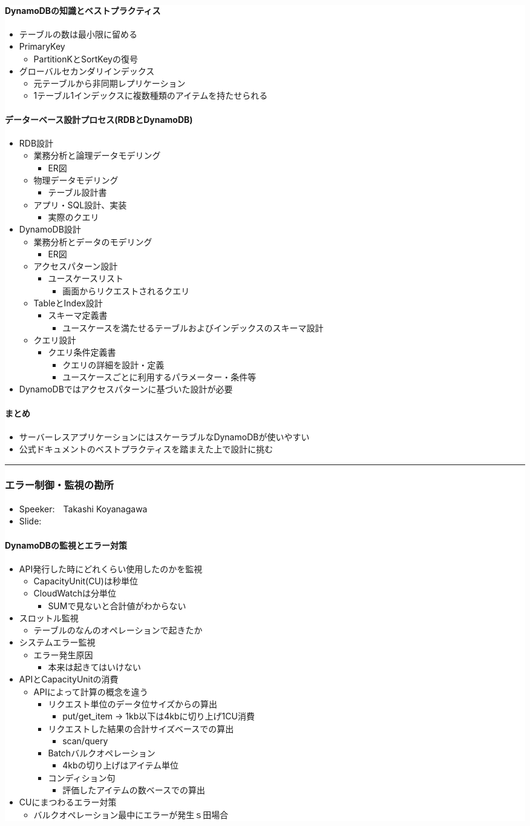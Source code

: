 #### DynamoDBの知識とベストプラクティス
- テーブルの数は最小限に留める
- PrimaryKey
  - PartitionKとSortKeyの復号
- グローバルセカンダリインデックス
  - 元テーブルから非同期レプリケーション
  - 1テーブル1インデックスに複数種類のアイテムを持たせられる
#### データーベース設計プロセス(RDBとDynamoDB)
* RDB設計
  - 業務分析と論理データモデリング
    - ER図
  - 物理データモデリング
    - テーブル設計書
  - アプリ・SQL設計、実装
    - 実際のクエリ
* DynamoDB設計
  - 業務分析とデータのモデリング
    - ER図
  - アクセスパターン設計
    - ユースケースリスト
      - 画面からリクエストされるクエリ
  - TableとIndex設計
    - スキーマ定義書
      - ユースケースを満たせるテーブルおよびインデックスのスキーマ設計
  - クエリ設計
    - クエリ条件定義書
      - クエリの詳細を設計・定義
      - ユースケースごとに利用するパラメーター・条件等
* DynamoDBではアクセスパターンに基づいた設計が必要

#### まとめ
* サーバーレスアプリケーションにはスケーラブルなDynamoDBが使いやすい
* 公式ドキュメントのベストプラクティスを踏まえた上で設計に挑む



-----
### エラー制御・監視の勘所
* Speeker:　Takashi Koyanagawa
* Slide:

#### DynamoDBの監視とエラー対策
* API発行した時にどれくらい使用したのかを監視
  - CapacityUnit(CU)は秒単位
  - CloudWatchは分単位
    - SUMで見ないと合計値がわからない
* スロットル監視
  - テーブルのなんのオペレーションで起きたか
* システムエラー監視
  - エラー発生原因
    - 本来は起きてはいけない
* APIとCapacityUnitの消費
  - APIによって計算の概念を違う
    - リクエスト単位のデータ位サイズからの算出
      - put/get_item -> 1kb以下は4kbに切り上げ1CU消費
    - リクエストした結果の合計サイズベースでの算出
      - scan/query
    - Batchバルクオペレーション
      - 4kbの切り上げはアイテム単位
    - コンディション句
      - 評価したアイテムの数ベースでの算出
* CUにまつわるエラー対策
  - バルクオペレーション最中にエラーが発生ｓ田場合